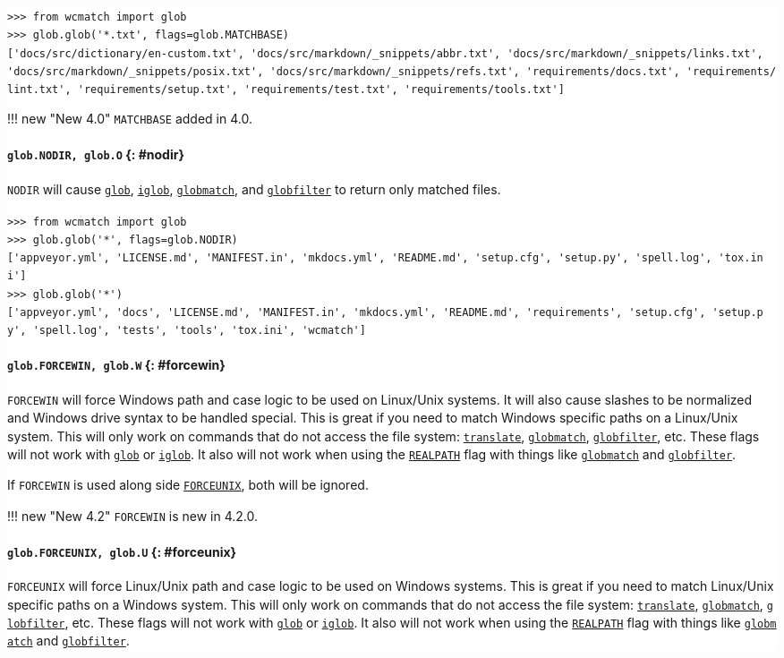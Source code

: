 
```pycon3
>>> from wcmatch import glob
>>> glob.glob('*.txt', flags=glob.MATCHBASE)
['docs/src/dictionary/en-custom.txt', 'docs/src/markdown/_snippets/abbr.txt', 'docs/src/markdown/_snippets/links.txt', 'docs/src/markdown/_snippets/posix.txt', 'docs/src/markdown/_snippets/refs.txt', 'requirements/docs.txt', 'requirements/lint.txt', 'requirements/setup.txt', 'requirements/test.txt', 'requirements/tools.txt']
```

!!! new "New 4.0"
    `MATCHBASE` added in 4.0.

#### `glob.NODIR, glob.O` {: #nodir}

`NODIR` will cause [`glob`](#glob), [`iglob`](#iglob), [`globmatch`](#globmatch), and [`globfilter`](#globfilter) to return only matched files.

```pycon3
>>> from wcmatch import glob
>>> glob.glob('*', flags=glob.NODIR)
['appveyor.yml', 'LICENSE.md', 'MANIFEST.in', 'mkdocs.yml', 'README.md', 'setup.cfg', 'setup.py', 'spell.log', 'tox.ini']
>>> glob.glob('*')
['appveyor.yml', 'docs', 'LICENSE.md', 'MANIFEST.in', 'mkdocs.yml', 'README.md', 'requirements', 'setup.cfg', 'setup.py', 'spell.log', 'tests', 'tools', 'tox.ini', 'wcmatch']
```

#### `glob.FORCEWIN, glob.W` {: #forcewin}

`FORCEWIN` will force Windows path and case logic to be used on Linux/Unix systems. It will also cause slashes to be
normalized and Windows drive syntax to be handled special. This is great if you need to match Windows specific paths on
a Linux/Unix system. This will only work on commands that do not access the file system: [`translate`](#translate),
[`globmatch`](#globmatch), [`globfilter`](#globfilter), etc. These flags will not work with [`glob`](#glob)
or [`iglob`](#iglob). It also will not work when using the [`REALPATH`](#realpath) flag with things like
[`globmatch`](#globmatch) and [`globfilter`](#globfilter).

If `FORCEWIN` is used along side [`FORCEUNIX`](#forceunix), both will be ignored.

!!! new "New 4.2"
    `FORCEWIN` is new in 4.2.0.

#### `glob.FORCEUNIX, glob.U` {: #forceunix}

`FORCEUNIX` will force Linux/Unix path and case logic to be used on Windows systems. This is great if you need to match
Linux/Unix specific paths on a Windows system. This will only work on commands that do not access the file system:
[`translate`](#translate), [`globmatch`](#globmatch), [`globfilter`](#globfilter), etc. These flags will not
work with [`glob`](#glob) or [`iglob`](#iglob). It also will not work when using the [`REALPATH`](#realpath)
flag with things like [`globmatch`](#globmatch) and [`globfilter`](#globfilter).


[^1]: Identical patterns are only reduced by comparing case sensitively as POSIX character classes are case sensitive: